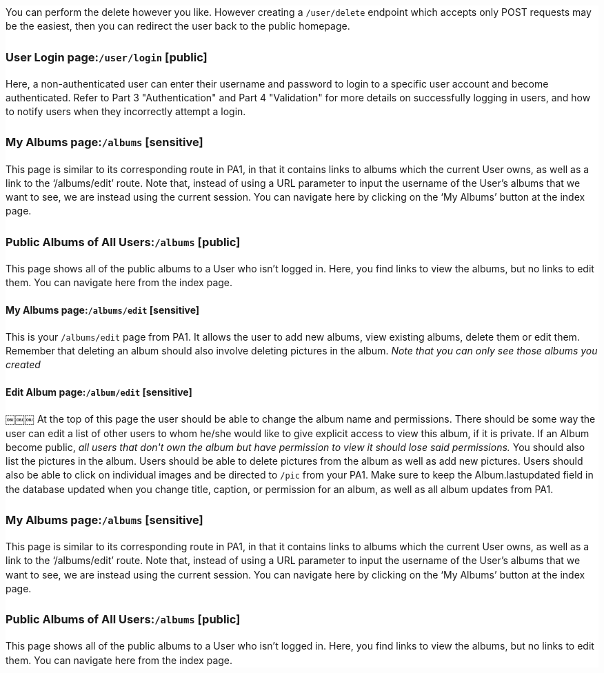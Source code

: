 You can perform the delete however you like. However creating a `/user/delete` endpoint which 
accepts only POST requests may be the easiest, then you can redirect the user back to the 
public homepage.

### User Login page:`/user/login` [public]
Here, a non-authenticated user can enter their username and password to login to a specific user
account and become authenticated. Refer to Part 3 "Authentication" and Part 4 "Validation" 
for more details on successfully logging in users, and how to notify users when they incorrectly 
attempt a login.

### My Albums page:`/albums` [sensitive]
This page is similar to its corresponding route in PA1, in that it contains links to albums which 
the current User owns, as well as a link to the ‘/albums/edit’ route. Note that, 
instead of using a URL parameter to input the username of the User’s albums that 
we want to see, we are instead using the current session. You can navigate here 
by clicking on the ‘My Albums’ button at the index page.

### Public Albums of All Users:`/albums` [public]
This page shows all of the public albums to a User who isn’t logged in. 
Here, you find links to view the albums, but no links to edit them. 
You can navigate here from the index page.

#### My Albums page:`/albums/edit` [sensitive]

This is your `/albums/edit` page from PA1. It allows the user to
add new albums, view existing albums, delete them or edit them.
Remember that deleting an album should also involve deleting
pictures in the album. *Note that you can only see those albums you created*

#### Edit Album page:`/album/edit` [sensitive]
￼￼￼
At the top of this page the user should be able to change the album
name and permissions. There should be some way the user can edit a
list of other users to whom he/she would like to give explicit access
to view this album, if it is private. If an Album become public, *all
users that don't own the album but have permission to view it should
lose said permissions.* You should also list the  pictures in the album. 
Users should be able to delete pictures from the album as well as add new pictures.
Users should also be able to click on individual images and be directed to `/pic` 
from your PA1. Make sure to keep the Album.lastupdated field in the database
updated when you change title, caption, or permission for an album, as well as
all album updates from PA1.

### My Albums page:`/albums` [sensitive]
This page is similar to its corresponding route in PA1, in that it contains links to albums which 
the current User owns, as well as a link to the ‘/albums/edit’ route. Note that, 
instead of using a URL parameter to input the username of the User’s albums that 
we want to see, we are instead using the current session. You can navigate here 
by clicking on the ‘My Albums’ button at the index page.

### Public Albums of All Users:`/albums` [public]
This page shows all of the public albums to a User who isn’t logged in. 
Here, you find links to view the albums, but no links to edit them. 
You can navigate here from the index page.
